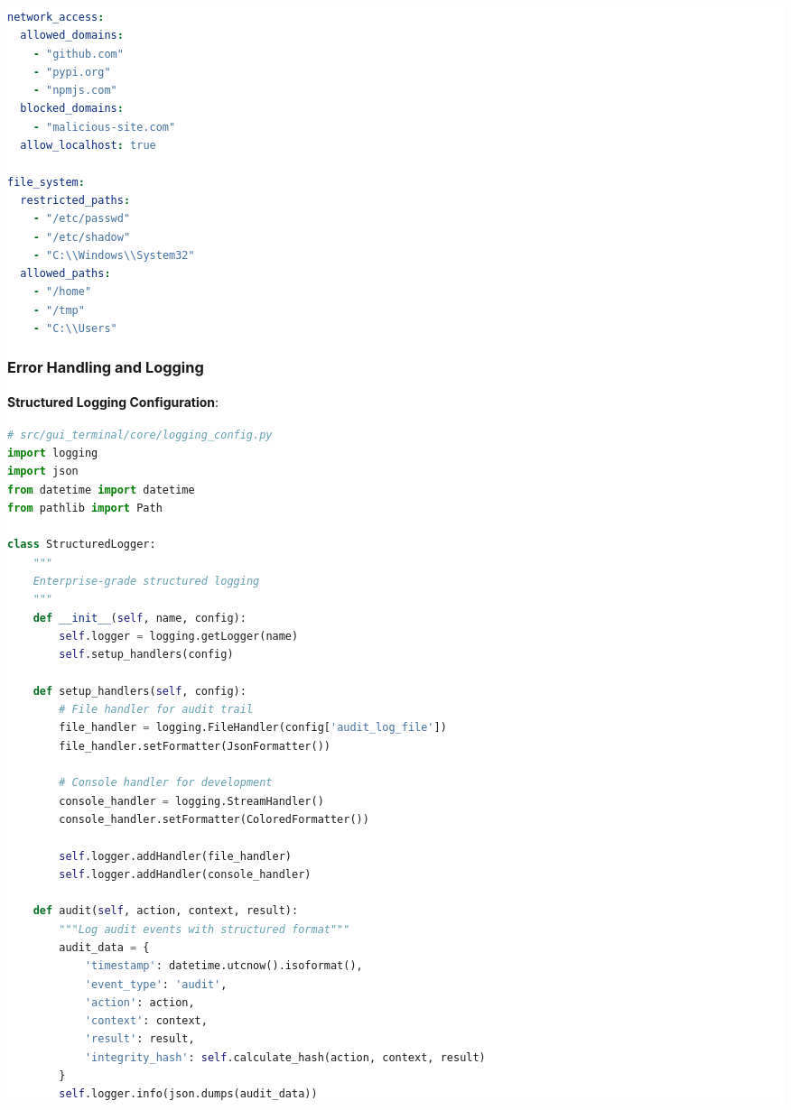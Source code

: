 ```yaml
network_access:
  allowed_domains:
    - "github.com"
    - "pypi.org"
    - "npmjs.com"
  blocked_domains:
    - "malicious-site.com"
  allow_localhost: true

file_system:
  restricted_paths:
    - "/etc/passwd"
    - "/etc/shadow"
    - "C:\\Windows\\System32"
  allowed_paths:
    - "/home"
    - "/tmp"
    - "C:\\Users"
```

### Error Handling and Logging

**Structured Logging Configuration**:
```python
# src/gui_terminal/core/logging_config.py
import logging
import json
from datetime import datetime
from pathlib import Path

class StructuredLogger:
    """
    Enterprise-grade structured logging
    """
    def __init__(self, name, config):
        self.logger = logging.getLogger(name)
        self.setup_handlers(config)

    def setup_handlers(self, config):
        # File handler for audit trail
        file_handler = logging.FileHandler(config['audit_log_file'])
        file_handler.setFormatter(JsonFormatter())

        # Console handler for development
        console_handler = logging.StreamHandler()
        console_handler.setFormatter(ColoredFormatter())

        self.logger.addHandler(file_handler)
        self.logger.addHandler(console_handler)

    def audit(self, action, context, result):
        """Log audit events with structured format"""
        audit_data = {
            'timestamp': datetime.utcnow().isoformat(),
            'event_type': 'audit',
            'action': action,
            'context': context,
            'result': result,
            'integrity_hash': self.calculate_hash(action, context, result)
        }
        self.logger.info(json.dumps(audit_data))
```

